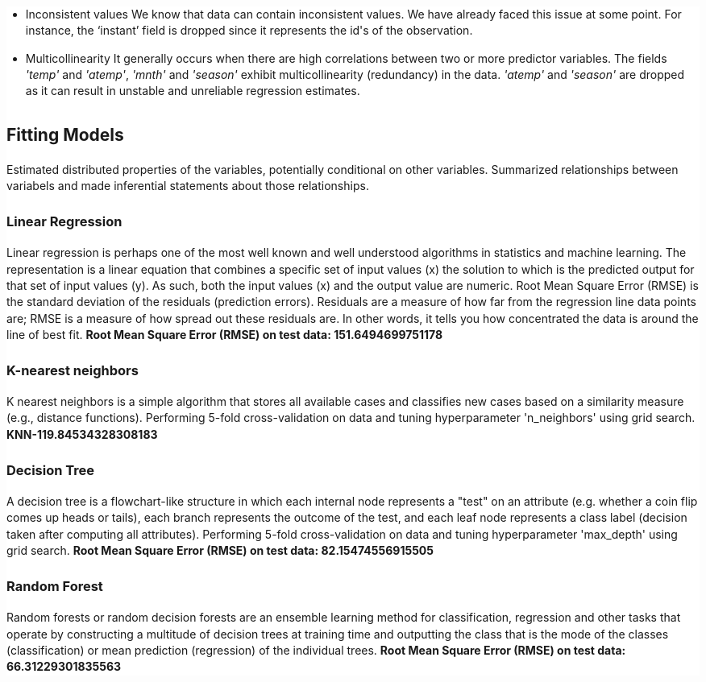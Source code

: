 * Inconsistent values
We know that data can contain inconsistent values. We have already faced this issue at some point. For instance, the ‘instant’ field is dropped since it represents the id's of the observation. 

* Multicollinearity 
It generally occurs when there are high correlations between two or more predictor variables. The fields _'temp'_ and _'atemp'_, _'mnth'_ and _'season'_ exhibit multicollinearity (redundancy) in the data. _'atemp'_ and _'season'_ are dropped as it can result in unstable and unreliable regression estimates.

## Fitting Models

Estimated distributed properties of the variables, potentially conditional on other variables. Summarized relationships between variabels and made inferential statements about those relationships.

### Linear Regression

Linear regression is perhaps one of the most well known and well understood algorithms in statistics and machine learning.
The representation is a linear equation that combines a specific set of input values (x) the solution to which is the predicted output for that set of input values (y). As such, both the input values (x) and the output value are numeric.
Root Mean Square Error (RMSE) is the standard deviation of the residuals (prediction errors). Residuals are a measure of how far from the regression line data points are; RMSE is a measure of how spread out these residuals are. In other words, it tells you how concentrated the data is around the line of best fit.
**Root Mean Square Error (RMSE) on test data: 151.6494699751178**

### K-nearest neighbors

K nearest neighbors is a simple algorithm that stores all available cases and classifies new cases based on a similarity measure (e.g., distance functions).
Performing 5-fold cross-validation on data and tuning hyperparameter 'n_neighbors' using grid search.
**KNN-119.84534328308183**

### Decision Tree

A decision tree is a flowchart-like structure in which each internal node represents a "test" on an attribute (e.g. whether a coin flip comes up heads or tails), each branch represents the outcome of the test, and each leaf node represents a class label (decision taken after computing all attributes).
Performing 5-fold cross-validation on data and tuning hyperparameter 'max_depth' using grid search.
**Root Mean Square Error (RMSE) on test data: 82.15474556915505**

### Random Forest

Random forests or random decision forests are an ensemble learning method for classification, regression and other tasks that operate by constructing a multitude of decision trees at training time and outputting the class that is the mode of the classes (classification) or mean prediction (regression) of the individual trees.
**Root Mean Square Error (RMSE) on test data: 66.31229301835563**
